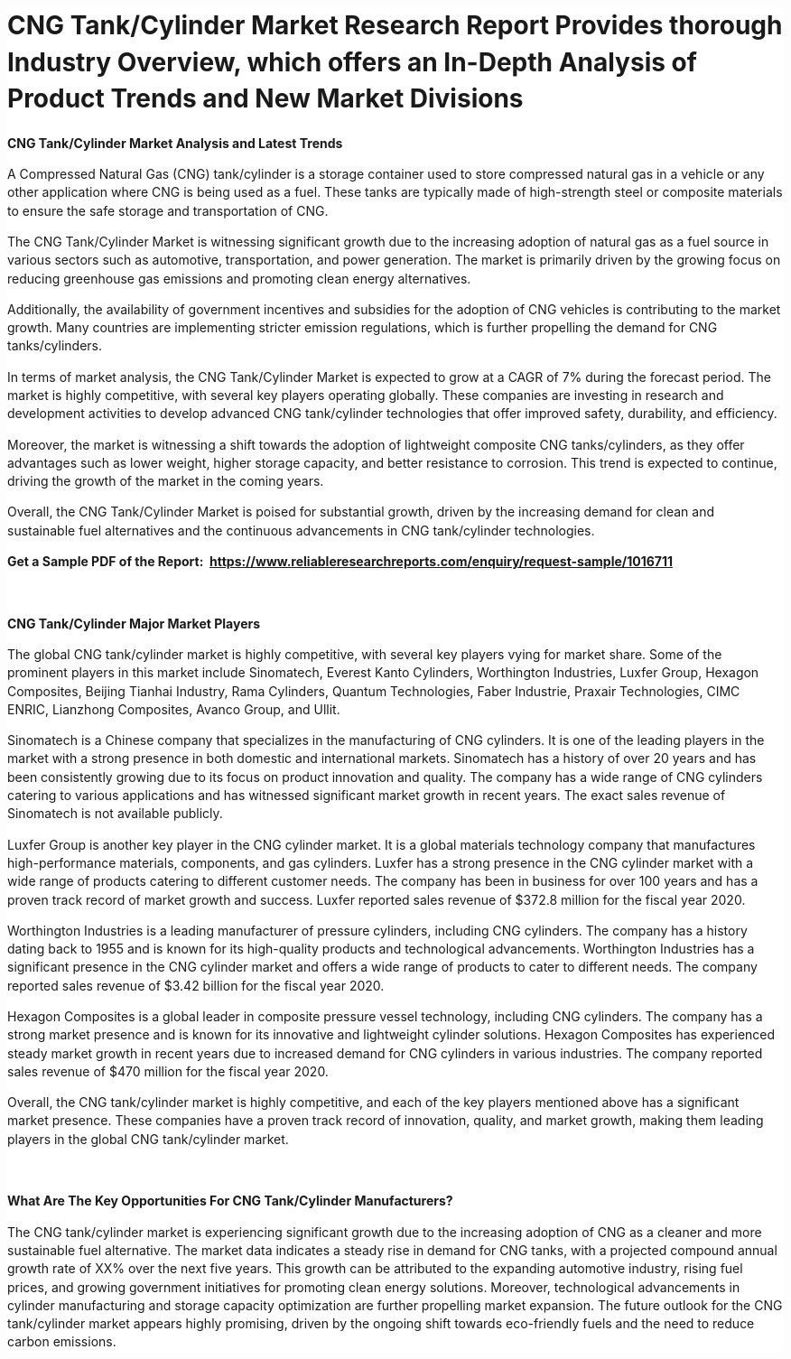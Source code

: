<p><h1>CNG Tank/Cylinder Market Research Report Provides thorough Industry Overview, which offers an In-Depth Analysis of Product Trends and New Market Divisions</h1></p><p><strong>CNG Tank/Cylinder Market Analysis and Latest Trends</strong></p>
<p><p>A Compressed Natural Gas (CNG) tank/cylinder is a storage container used to store compressed natural gas in a vehicle or any other application where CNG is being used as a fuel. These tanks are typically made of high-strength steel or composite materials to ensure the safe storage and transportation of CNG.</p><p>The CNG Tank/Cylinder Market is witnessing significant growth due to the increasing adoption of natural gas as a fuel source in various sectors such as automotive, transportation, and power generation. The market is primarily driven by the growing focus on reducing greenhouse gas emissions and promoting clean energy alternatives.</p><p>Additionally, the availability of government incentives and subsidies for the adoption of CNG vehicles is contributing to the market growth. Many countries are implementing stricter emission regulations, which is further propelling the demand for CNG tanks/cylinders.</p><p>In terms of market analysis, the CNG Tank/Cylinder Market is expected to grow at a CAGR of 7% during the forecast period. The market is highly competitive, with several key players operating globally. These companies are investing in research and development activities to develop advanced CNG tank/cylinder technologies that offer improved safety, durability, and efficiency.</p><p>Moreover, the market is witnessing a shift towards the adoption of lightweight composite CNG tanks/cylinders, as they offer advantages such as lower weight, higher storage capacity, and better resistance to corrosion. This trend is expected to continue, driving the growth of the market in the coming years.</p><p>Overall, the CNG Tank/Cylinder Market is poised for substantial growth, driven by the increasing demand for clean and sustainable fuel alternatives and the continuous advancements in CNG tank/cylinder technologies.</p></p>
<p><strong>Get a Sample PDF of the Report:&nbsp; <a href="https://www.reliableresearchreports.com/enquiry/request-sample/1016711">https://www.reliableresearchreports.com/enquiry/request-sample/1016711</a></strong></p>
<p>&nbsp;</p>
<p><strong>CNG Tank/Cylinder Major Market Players</strong></p>
<p><p>The global CNG tank/cylinder market is highly competitive, with several key players vying for market share. Some of the prominent players in this market include Sinomatech, Everest Kanto Cylinders, Worthington Industries, Luxfer Group, Hexagon Composites, Beijing Tianhai Industry, Rama Cylinders, Quantum Technologies, Faber Industrie, Praxair Technologies, CIMC ENRIC, Lianzhong Composites, Avanco Group, and Ullit.</p><p>Sinomatech is a Chinese company that specializes in the manufacturing of CNG cylinders. It is one of the leading players in the market with a strong presence in both domestic and international markets. Sinomatech has a history of over 20 years and has been consistently growing due to its focus on product innovation and quality. The company has a wide range of CNG cylinders catering to various applications and has witnessed significant market growth in recent years. The exact sales revenue of Sinomatech is not available publicly.</p><p>Luxfer Group is another key player in the CNG cylinder market. It is a global materials technology company that manufactures high-performance materials, components, and gas cylinders. Luxfer has a strong presence in the CNG cylinder market with a wide range of products catering to different customer needs. The company has been in business for over 100 years and has a proven track record of market growth and success. Luxfer reported sales revenue of $372.8 million for the fiscal year 2020.</p><p>Worthington Industries is a leading manufacturer of pressure cylinders, including CNG cylinders. The company has a history dating back to 1955 and is known for its high-quality products and technological advancements. Worthington Industries has a significant presence in the CNG cylinder market and offers a wide range of products to cater to different needs. The company reported sales revenue of $3.42 billion for the fiscal year 2020.</p><p>Hexagon Composites is a global leader in composite pressure vessel technology, including CNG cylinders. The company has a strong market presence and is known for its innovative and lightweight cylinder solutions. Hexagon Composites has experienced steady market growth in recent years due to increased demand for CNG cylinders in various industries. The company reported sales revenue of $470 million for the fiscal year 2020.</p><p>Overall, the CNG tank/cylinder market is highly competitive, and each of the key players mentioned above has a significant market presence. These companies have a proven track record of innovation, quality, and market growth, making them leading players in the global CNG tank/cylinder market.</p></p>
<p>&nbsp;</p>
<p><strong>What Are The Key Opportunities For CNG Tank/Cylinder Manufacturers?</strong></p>
<p><p>The CNG tank/cylinder market is experiencing significant growth due to the increasing adoption of CNG as a cleaner and more sustainable fuel alternative. The market data indicates a steady rise in demand for CNG tanks, with a projected compound annual growth rate of XX% over the next five years. This growth can be attributed to the expanding automotive industry, rising fuel prices, and growing government initiatives for promoting clean energy solutions. Moreover, technological advancements in cylinder manufacturing and storage capacity optimization are further propelling market expansion. The future outlook for the CNG tank/cylinder market appears highly promising, driven by the ongoing shift towards eco-friendly fuels and the need to reduce carbon emissions.</p></p>